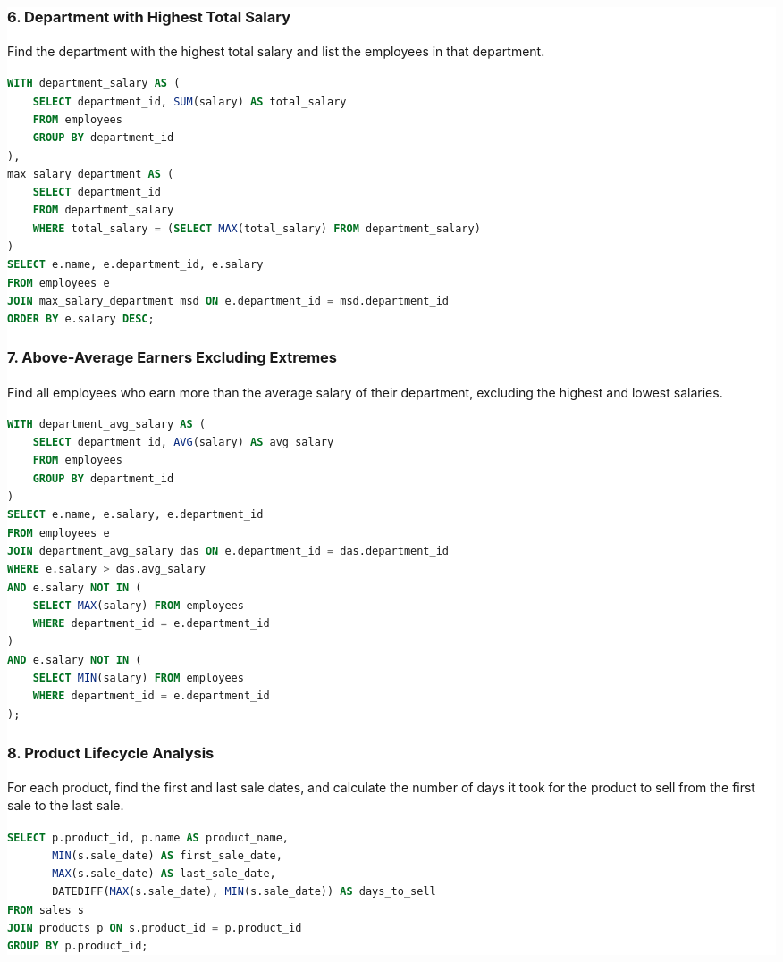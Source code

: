 ### 6. Department with Highest Total Salary
Find the department with the highest total salary and list the employees in that department.

```sql
WITH department_salary AS (
    SELECT department_id, SUM(salary) AS total_salary
    FROM employees
    GROUP BY department_id
),
max_salary_department AS (
    SELECT department_id
    FROM department_salary
    WHERE total_salary = (SELECT MAX(total_salary) FROM department_salary)
)
SELECT e.name, e.department_id, e.salary
FROM employees e
JOIN max_salary_department msd ON e.department_id = msd.department_id
ORDER BY e.salary DESC;
```

### 7. Above-Average Earners Excluding Extremes
Find all employees who earn more than the average salary of their department, excluding the highest and lowest salaries.

```sql
WITH department_avg_salary AS (
    SELECT department_id, AVG(salary) AS avg_salary
    FROM employees
    GROUP BY department_id
)
SELECT e.name, e.salary, e.department_id
FROM employees e
JOIN department_avg_salary das ON e.department_id = das.department_id
WHERE e.salary > das.avg_salary
AND e.salary NOT IN (
    SELECT MAX(salary) FROM employees 
    WHERE department_id = e.department_id
)
AND e.salary NOT IN (
    SELECT MIN(salary) FROM employees 
    WHERE department_id = e.department_id
);
```

### 8. Product Lifecycle Analysis
For each product, find the first and last sale dates, and calculate the number of days it took for the product to sell from the first sale to the last sale.

```sql
SELECT p.product_id, p.name AS product_name,
       MIN(s.sale_date) AS first_sale_date,
       MAX(s.sale_date) AS last_sale_date,
       DATEDIFF(MAX(s.sale_date), MIN(s.sale_date)) AS days_to_sell
FROM sales s
JOIN products p ON s.product_id = p.product_id
GROUP BY p.product_id;
```
